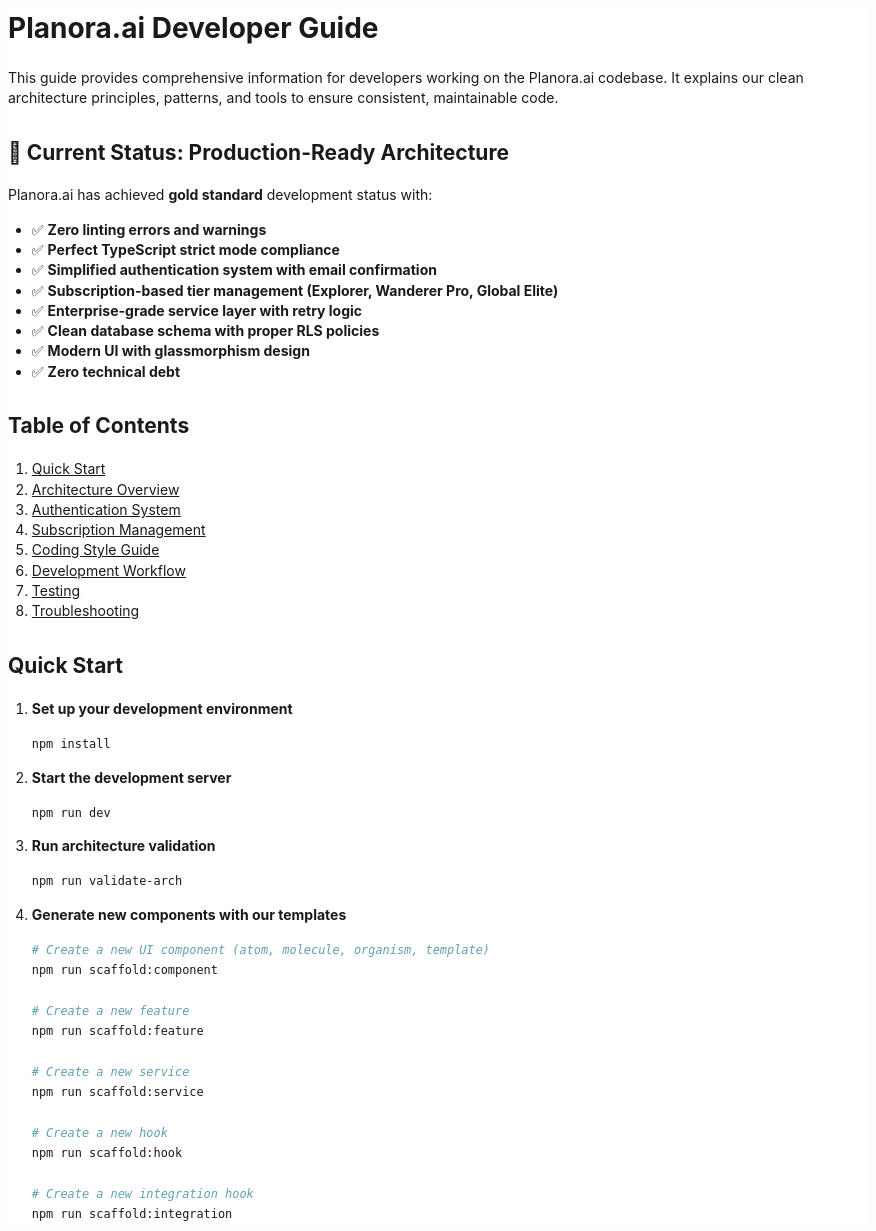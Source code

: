 # Planora.ai Developer Guide

This guide provides comprehensive information for developers working on the Planora.ai codebase. It explains our clean architecture principles, patterns, and tools to ensure consistent, maintainable code.

## 🎉 **Current Status: Production-Ready Architecture**

Planora.ai has achieved **gold standard** development status with:

- ✅ **Zero linting errors and warnings**
- ✅ **Perfect TypeScript strict mode compliance**
- ✅ **Simplified authentication system with email confirmation**
- ✅ **Subscription-based tier management (Explorer, Wanderer Pro, Global Elite)**
- ✅ **Enterprise-grade service layer with retry logic**
- ✅ **Clean database schema with proper RLS policies**
- ✅ **Modern UI with glassmorphism design**
- ✅ **Zero technical debt**

## Table of Contents

1. [Quick Start](#quick-start)
2. [Architecture Overview](#architecture-overview)
3. [Authentication System](#authentication-system)
4. [Subscription Management](#subscription-management)
5. [Coding Style Guide](#coding-style-guide)
6. [Development Workflow](#development-workflow)
7. [Testing](#testing)
8. [Troubleshooting](#troubleshooting)

## Quick Start

1. **Set up your development environment**
   ```bash
   npm install
   ```

2. **Start the development server**
   ```bash
   npm run dev
   ```

3. **Run architecture validation**
   ```bash
   npm run validate-arch
   ```

4. **Generate new components with our templates**
   ```bash
   # Create a new UI component (atom, molecule, organism, template)
   npm run scaffold:component
   
   # Create a new feature
   npm run scaffold:feature
   
   # Create a new service
   npm run scaffold:service
   
   # Create a new hook
   npm run scaffold:hook
   
   # Create a new integration hook
   npm run scaffold:integration
   ```
   